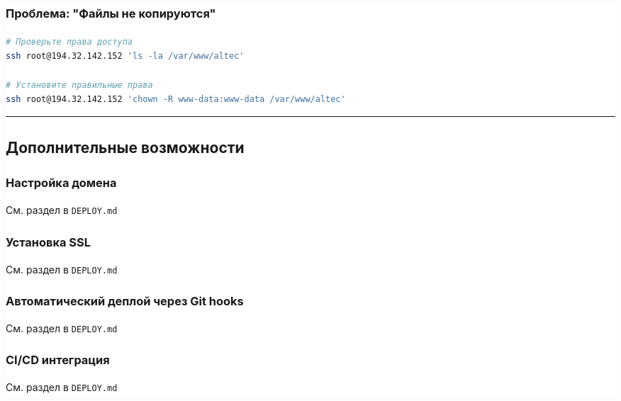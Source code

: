 ### Проблема: "Файлы не копируются"
```bash
# Проверьте права доступа
ssh root@194.32.142.152 'ls -la /var/www/altec'

# Установите правильные права
ssh root@194.32.142.152 'chown -R www-data:www-data /var/www/altec'
```

---

## Дополнительные возможности

### Настройка домена
См. раздел в `DEPLOY.md`

### Установка SSL
См. раздел в `DEPLOY.md`

### Автоматический деплой через Git hooks
См. раздел в `DEPLOY.md`

### CI/CD интеграция
См. раздел в `DEPLOY.md`

